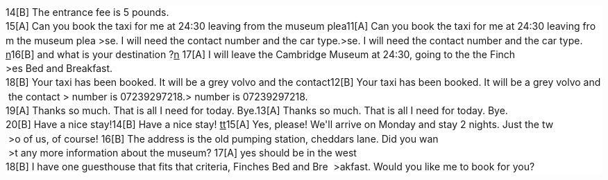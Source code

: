 <tr><td class="diff_next"></td><td class="diff_header" id="from38_14">14</td><td nowrap="nowrap"><span class="diff_sub">[B]&nbsp;The&nbsp;entrance&nbsp;fee&nbsp;is&nbsp;5&nbsp;pounds.</span></td><td class="diff_next"></td><td class="diff_header"></td><td nowrap="nowrap"></td></tr>
<tr><td class="diff_next"></td><td class="diff_header" id="from38_15">15</td><td nowrap="nowrap">[A]&nbsp;Can&nbsp;you&nbsp;book&nbsp;the&nbsp;taxi&nbsp;for&nbsp;me&nbsp;at&nbsp;24:30&nbsp;leaving&nbsp;from&nbsp;the&nbsp;museum&nbsp;plea</td><td class="diff_next"></td><td class="diff_header" id="to38_11">11</td><td nowrap="nowrap">[A]&nbsp;Can&nbsp;you&nbsp;book&nbsp;the&nbsp;taxi&nbsp;for&nbsp;me&nbsp;at&nbsp;24:30&nbsp;leaving&nbsp;from&nbsp;the&nbsp;museum&nbsp;plea</td></tr>
<tr><td class="diff_next"></td><td class="diff_header">&gt;</td><td nowrap="nowrap">se.&nbsp;I&nbsp;will&nbsp;need&nbsp;the&nbsp;contact&nbsp;number&nbsp;and&nbsp;the&nbsp;car&nbsp;type.</td><td class="diff_next"></td><td class="diff_header">&gt;</td><td nowrap="nowrap">se.&nbsp;I&nbsp;will&nbsp;need&nbsp;the&nbsp;contact&nbsp;number&nbsp;and&nbsp;the&nbsp;car&nbsp;type.</td></tr>
<tr><td class="diff_next"><a href="#difflib_chg_to38__4">n</a></td><td class="diff_header" id="from38_16">16</td><td nowrap="nowrap"><span class="diff_sub">[B]&nbsp;and&nbsp;what&nbsp;is&nbsp;your&nbsp;destination&nbsp;?</span></td><td class="diff_next"><a href="#difflib_chg_to38__4">n</a></td><td class="diff_header"></td><td nowrap="nowrap"></td></tr>
<tr><td class="diff_next"></td><td class="diff_header" id="from38_17">17</td><td nowrap="nowrap"><span class="diff_sub">[A]&nbsp;I&nbsp;will&nbsp;leave&nbsp;the&nbsp;Cambridge&nbsp;Museum&nbsp;at&nbsp;24:30,&nbsp;going&nbsp;to&nbsp;the&nbsp;the&nbsp;Finch</span></td><td class="diff_next"></td><td class="diff_header"></td><td nowrap="nowrap"></td></tr>
<tr><td class="diff_next" id="difflib_chg_to38__4"></td><td class="diff_header">&gt;</td><td nowrap="nowrap"><span class="diff_sub">es&nbsp;Bed&nbsp;and&nbsp;Breakfast.</span></td><td class="diff_next"></td><td class="diff_header"></td><td nowrap="nowrap">&nbsp;</td></tr>
<tr><td class="diff_next"></td><td class="diff_header" id="from38_18">18</td><td nowrap="nowrap">[B]&nbsp;Your&nbsp;taxi&nbsp;has&nbsp;been&nbsp;booked.&nbsp;It&nbsp;will&nbsp;be&nbsp;a&nbsp;grey&nbsp;volvo&nbsp;and&nbsp;the&nbsp;contact</td><td class="diff_next"></td><td class="diff_header" id="to38_12">12</td><td nowrap="nowrap">[B]&nbsp;Your&nbsp;taxi&nbsp;has&nbsp;been&nbsp;booked.&nbsp;It&nbsp;will&nbsp;be&nbsp;a&nbsp;grey&nbsp;volvo&nbsp;and&nbsp;the&nbsp;contact</td></tr>
<tr><td class="diff_next"></td><td class="diff_header">&gt;</td><td nowrap="nowrap">&nbsp;number&nbsp;is&nbsp;07239297218.</td><td class="diff_next"></td><td class="diff_header">&gt;</td><td nowrap="nowrap">&nbsp;number&nbsp;is&nbsp;07239297218.</td></tr>
<tr><td class="diff_next"></td><td class="diff_header" id="from38_19">19</td><td nowrap="nowrap">[A]&nbsp;Thanks&nbsp;so&nbsp;much.&nbsp;That&nbsp;is&nbsp;all&nbsp;I&nbsp;need&nbsp;for&nbsp;today.&nbsp;Bye.</td><td class="diff_next"></td><td class="diff_header" id="to38_13">13</td><td nowrap="nowrap">[A]&nbsp;Thanks&nbsp;so&nbsp;much.&nbsp;That&nbsp;is&nbsp;all&nbsp;I&nbsp;need&nbsp;for&nbsp;today.&nbsp;Bye.</td></tr>
<tr><td class="diff_next"></td><td class="diff_header" id="from38_20">20</td><td nowrap="nowrap">[B]&nbsp;Have&nbsp;a&nbsp;nice&nbsp;stay!</td><td class="diff_next"></td><td class="diff_header" id="to38_14">14</td><td nowrap="nowrap">[B]&nbsp;Have&nbsp;a&nbsp;nice&nbsp;stay!</td></tr>
<tr><td class="diff_next"><a href="#difflib_chg_to38__top">t</a></td><td class="diff_header"></td><td nowrap="nowrap"></td><td class="diff_next"><a href="#difflib_chg_to38__top">t</a></td><td class="diff_header" id="to38_15">15</td><td nowrap="nowrap"><span class="diff_add">[A]&nbsp;Yes,&nbsp;please!&nbsp;We'll&nbsp;arrive&nbsp;on&nbsp;Monday&nbsp;and&nbsp;stay&nbsp;2&nbsp;nights.&nbsp;Just&nbsp;the&nbsp;tw</span></td></tr>
<tr><td class="diff_next"></td><td class="diff_header"></td><td nowrap="nowrap">&nbsp;</td><td class="diff_next"></td><td class="diff_header">&gt;</td><td nowrap="nowrap"><span class="diff_add">o&nbsp;of&nbsp;us,&nbsp;of&nbsp;course!</span></td></tr>
<tr><td class="diff_next"></td><td class="diff_header"></td><td nowrap="nowrap"></td><td class="diff_next"></td><td class="diff_header" id="to38_16">16</td><td nowrap="nowrap"><span class="diff_add">[B]&nbsp;The&nbsp;address&nbsp;is&nbsp;the&nbsp;old&nbsp;pumping&nbsp;station,&nbsp;cheddars&nbsp;lane.&nbsp;Did&nbsp;you&nbsp;wan</span></td></tr>
<tr><td class="diff_next"></td><td class="diff_header"></td><td nowrap="nowrap">&nbsp;</td><td class="diff_next"></td><td class="diff_header">&gt;</td><td nowrap="nowrap"><span class="diff_add">t&nbsp;any&nbsp;more&nbsp;information&nbsp;about&nbsp;the&nbsp;museum?</span></td></tr>
<tr><td class="diff_next"></td><td class="diff_header"></td><td nowrap="nowrap"></td><td class="diff_next"></td><td class="diff_header" id="to38_17">17</td><td nowrap="nowrap"><span class="diff_add">[A]&nbsp;yes&nbsp;should&nbsp;be&nbsp;in&nbsp;the&nbsp;west</span></td></tr>
<tr><td class="diff_next"></td><td class="diff_header"></td><td nowrap="nowrap"></td><td class="diff_next"></td><td class="diff_header" id="to38_18">18</td><td nowrap="nowrap"><span class="diff_add">[B]&nbsp;I&nbsp;have&nbsp;one&nbsp;guesthouse&nbsp;that&nbsp;fits&nbsp;that&nbsp;criteria,&nbsp;Finches&nbsp;Bed&nbsp;and&nbsp;Bre</span></td></tr>
<tr><td class="diff_next"></td><td class="diff_header"></td><td nowrap="nowrap">&nbsp;</td><td class="diff_next"></td><td class="diff_header">&gt;</td><td nowrap="nowrap"><span class="diff_add">akfast.&nbsp;Would&nbsp;you&nbsp;like&nbsp;me&nbsp;to&nbsp;book&nbsp;for&nbsp;you?</span></td></tr>